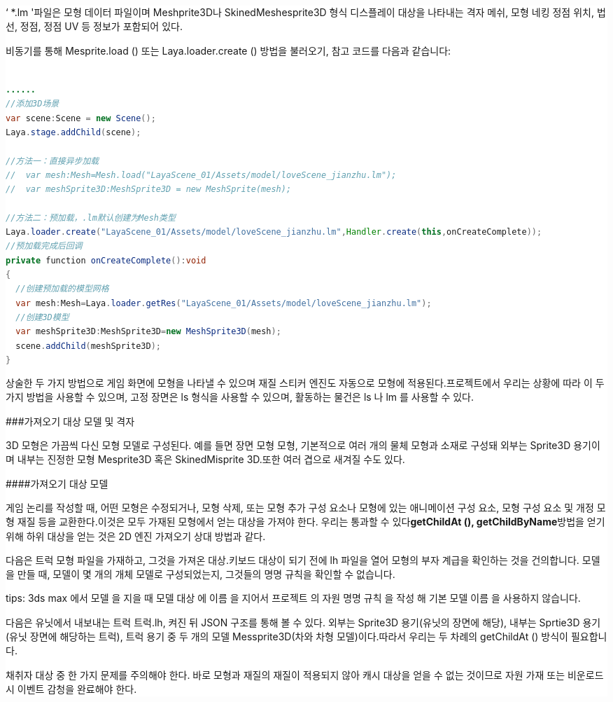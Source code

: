 
‘ *.lm '파일은 모형 데이터 파일이며 Meshprite3D나 SkinedMeshesprite3D 형식 디스플레이 대상을 나타내는 격자 메쉬, 모형 네킹 정점 위치, 법선, 정점, 정점 UV 등 정보가 포함되어 있다.

비동기를 통해 Mesprite.load () 또는 Laya.loader.create () 방법을 불러오기, 참고 코드를 다음과 같습니다:


```java

......
//添加3D场景
var scene:Scene = new Scene();
Laya.stage.addChild(scene);

//方法一：直接异步加载
//	var mesh:Mesh=Mesh.load("LayaScene_01/Assets/model/loveScene_jianzhu.lm");
//	var meshSprite3D:MeshSprite3D = new MeshSprite(mesh);

//方法二：预加载，.lm默认创建为Mesh类型
Laya.loader.create("LayaScene_01/Assets/model/loveScene_jianzhu.lm",Handler.create(this,onCreateComplete));    
//预加载完成后回调
private function onCreateComplete():void
{ 
  //创建预加载的模型网格 
  var mesh:Mesh=Laya.loader.getRes("LayaScene_01/Assets/model/loveScene_jianzhu.lm");
  //创建3D模型
  var meshSprite3D:MeshSprite3D=new MeshSprite3D(mesh);
  scene.addChild(meshSprite3D);
}
```


상술한 두 가지 방법으로 게임 화면에 모형을 나타낼 수 있으며 재질 스티커 엔진도 자동으로 모형에 적용된다.프로젝트에서 우리는 상황에 따라 이 두 가지 방법을 사용할 수 있으며, 고정 장면은 ls 형식을 사용할 수 있으며, 활동하는 물건은 ls 나 lm 를 사용할 수 있다.



###가져오기 대상 모델 및 격자

3D 모형은 가끔씩 다신 모형 모델로 구성된다. 예를 들면 장면 모형 모형, 기본적으로 여러 개의 물체 모형과 소재로 구성돼 외부는 Sprite3D 용기이며 내부는 진정한 모형 Mesprite3D 혹은 SkinedMisprite 3D.또한 여러 겹으로 새겨질 수도 있다.

####가져오기 대상 모델

게임 논리를 작성할 때, 어떤 모형은 수정되거나, 모형 삭제, 또는 모형 추가 구성 요소나 모형에 있는 애니메이션 구성 요소, 모형 구성 요소 및 개정 모형 재질 등을 교환한다.이것은 모두 가재된 모형에서 얻는 대상을 가져야 한다. 우리는 통과할 수 있다**getChildAt (), getChildByName**방법을 얻기 위해 하위 대상을 얻는 것은 2D 엔진 가져오기 상대 방법과 같다.

다음은 트럭 모형 파일을 가재하고, 그것을 가져온 대상.키보드 대상이 되기 전에 lh 파일을 열어 모형의 부자 계급을 확인하는 것을 건의합니다. 모델을 만들 때, 모델이 몇 개의 개체 모델로 구성되었는지, 그것들의 명명 규칙을 확인할 수 없습니다.

tips: 3ds max 에서 모델 을 지을 때 모델 대상 에 이름 을 지어서 프로젝트 의 자원 명명 규칙 을 작성 해 기본 모델 이름 을 사용하지 않습니다.

다음은 유닛에서 내보내는 트럭 트럭.lh, 켜진 뒤 JSON 구조를 통해 볼 수 있다. 외부는 Sprite3D 용기(유닛의 장면에 해당), 내부는 Sprtie3D 용기(유닛 장면에 해당하는 트럭), 트럭 용기 중 두 개의 모델 Messprite3D(차와 차형 모델)이다.따라서 우리는 두 차례의 getChildAt () 방식이 필요합니다.

채취자 대상 중 한 가지 문제를 주의해야 한다. 바로 모형과 재질의 재질이 적용되지 않아 캐시 대상을 얻을 수 없는 것이므로 자원 가재 또는 비운로드 시 이벤트 감청을 완료해야 한다.
